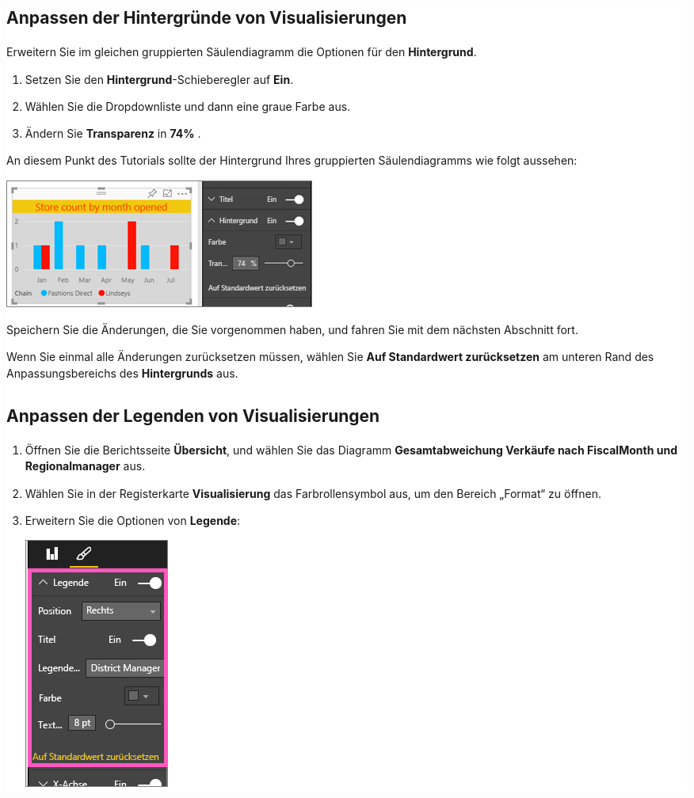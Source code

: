 ## <a name="customize-visualization-backgrounds"></a>Anpassen der Hintergründe von Visualisierungen

Erweitern Sie im gleichen gruppierten Säulendiagramm die Optionen für den **Hintergrund**.

1. Setzen Sie den **Hintergrund**-Schieberegler auf **Ein**.

1. Wählen Sie die Dropdownliste und dann eine graue Farbe aus.

1. Ändern Sie **Transparenz** in **74%** .

An diesem Punkt des Tutorials sollte der Hintergrund Ihres gruppierten Säulendiagramms wie folgt aussehen:

![Screenshot des gruppierten Säulendiagramms mit aktualisierter Hintergrundfarbe.](media/power-bi-visualization-customize-title-background-and-legend/power-bi-customize-background.png)

Speichern Sie die Änderungen, die Sie vorgenommen haben, und fahren Sie mit dem nächsten Abschnitt fort.

Wenn Sie einmal alle Änderungen zurücksetzen müssen, wählen Sie **Auf Standardwert zurücksetzen** am unteren Rand des Anpassungsbereichs des **Hintergrunds** aus.

## <a name="customize-visualization-legends"></a>Anpassen der Legenden von Visualisierungen

1. Öffnen Sie die Berichtsseite **Übersicht**, und wählen Sie das Diagramm **Gesamtabweichung Verkäufe nach FiscalMonth und Regionalmanager** aus.

1. Wählen Sie in der Registerkarte **Visualisierung** das Farbrollensymbol aus, um den Bereich „Format“ zu öffnen.

1. Erweitern Sie die Optionen von **Legende**:

      ![Screenshot der Option „Legende“.](media/power-bi-visualization-customize-title-background-and-legend/legend.png)
